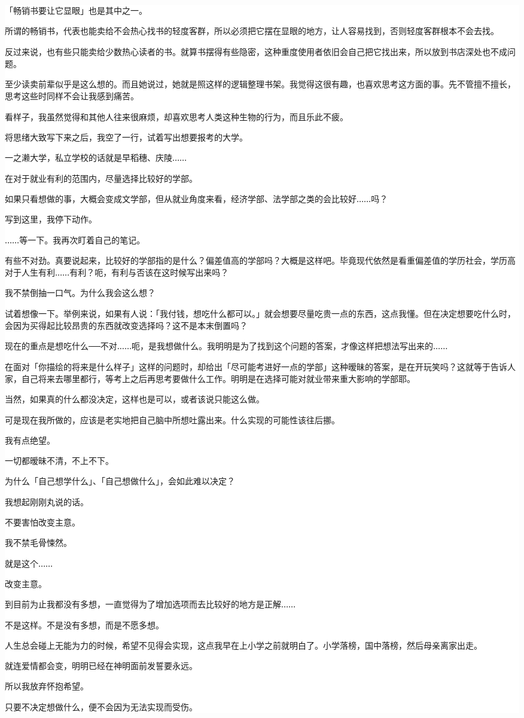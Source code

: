 「畅销书要让它显眼」也是其中之一。

所谓的畅销书，代表也能卖给不会热心找书的轻度客群，所以必须把它摆在显眼的地方，让人容易找到，否则轻度客群根本不会去找。

反过来说，也有些只能卖给少数热心读者的书。就算书摆得有些隐密，这种重度使用者依旧会自己把它找出来，所以放到书店深处也不成问题。

至少读卖前辈似乎是这么想的。而且她说过，她就是照这样的逻辑整理书架。我觉得这很有趣，也喜欢思考这方面的事。先不管擅不擅长，思考这些时同样不会让我感到痛苦。

看样子，我虽然觉得和其他人往来很麻烦，却喜欢思考人类这种生物的行为，而且乐此不疲。

将思绪大致写下来之后，我空了一行，试着写出想要报考的大学。

一之濑大学，私立学校的话就是早稻穗、庆陵……

在对于就业有利的范围内，尽量选择比较好的学部。

如果只看想做的事，大概会变成文学部，但从就业角度来看，经济学部、法学部之类的会比较好……吗？

写到这里，我停下动作。

……等一下。我再次盯着自己的笔记。

有些不对劲。真要说起来，比较好的学部指的是什么？偏差值高的学部吗？大概是这样吧。毕竟现代依然是看重偏差值的学历社会，学历高对于人生有利……有利？呃，有利与否该在这时候写出来吗？

我不禁倒抽一口气。为什么我会这么想？

试着想像一下。举例来说，如果有人说：「我付钱，想吃什么都可以。」就会想要尽量吃贵一点的东西，这点我懂。但在决定想要吃什么时，会因为买得起比较昂贵的东西就改变选择吗？这不是本末倒置吗？

现在的重点是想吃什么──不对……呃，是我想做什么。我明明是为了找到这个问题的答案，才像这样把想法写出来的……

在面对「你描绘的将来是什么样子」这样的问题时，却给出「尽可能考进好一点的学部」这种暧昧的答案，是在开玩笑吗？这就等于告诉人家，自己将来去哪里都行，等考上之后再思考要做什么工作。明明是在选择可能对就业带来重大影响的学部耶。

当然，如果真的什么都没决定，这样也是可以，或者该说只能这么做。

可是现在我所做的，应该是老实地把自己脑中所想吐露出来。什么实现的可能性该往后挪。

我有点绝望。

一切都暧昧不清，不上不下。

为什么「自己想学什么」、「自己想做什么」，会如此难以决定？

我想起刚刚丸说的话。

不要害怕改变主意。

我不禁毛骨悚然。

就是这个……

改变主意。

到目前为止我都没有多想，一直觉得为了增加选项而去比较好的地方是正解……

不是这样。不是没有多想，而是不愿多想。

人生总会碰上无能为力的时候，希望不见得会实现，这点我早在上小学之前就明白了。小学落榜，国中落榜，然后母亲离家出走。

就连爱情都会变，明明已经在神明面前发誓要永远。

所以我放弃怀抱希望。

只要不决定想做什么，便不会因为无法实现而受伤。
